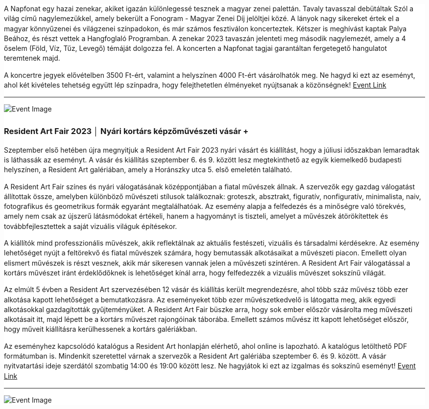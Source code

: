 A Napfonat egy hazai zenekar, akiket igazán különlegessé tesznek a magyar zenei palettán. Tavaly tavasszal debütáltak Szól a világ című nagylemezükkel, amely bekerült a Fonogram - Magyar Zenei Díj jelöltjei közé. A lányok nagy sikereket értek el a magyar könnyűzenei és világzenei színpadokon, és már számos fesztiválon koncerteztek. Kétszer is meghívást kaptak Palya Beához, és részt vettek a Hangfoglaló Programban. A zenekar 2023 tavaszán jelenteti meg második nagylemezét, amely a 4 őselem (Föld, Víz, Tűz, Levegő) témáját dolgozza fel. A koncerten a Napfonat tagjai garantáltan fergetegető hangulatot teremtenek majd.

A koncertre jegyek elővételben 3500 Ft-ért, valamint a helyszínen 4000 Ft-ért vásárolhatók meg. Ne hagyd ki ezt az eseményt, ahol két kivételes tehetség együtt lép színpadra, hogy felejthetetlen élményeket nyújtsanak a közönségnek!
[Event Link](https://facebook.com/events/793898745748812)

---
![Event Image](https://scontent.fbud3-1.fna.fbcdn.net/v/t39.30808-6/369524812_681803783980876_5886464477132651808_n.jpg?_nc_cat=106&ccb=1-7&_nc_sid=934829&_nc_ohc=s8o1CQ_Pv84AX8CzYa6&_nc_ht=scontent.fbud3-1.fna&oh=00_AfDGXcixIQl6o5AstrVv2ieciHHJDf8_jYicW981s8Dy4A&oe=64FE5BAC)

 ### Resident Art Fair 2023 │ Nyári kortárs képzőművészeti vásár +

Szeptember első hetében újra megnyitjuk a Resident Art Fair 2023 nyári vásárt és kiállítást, hogy a júliusi időszakban lemaradtak is láthassák az eseményt. A vásár és kiállítás szeptember 6. és 9. között lesz megtekinthető az egyik kiemelkedő budapesti helyszínen, a Resident Art galériában, amely a Horánszky utca 5. első emeletén található.

A Resident Art Fair színes és nyári válogatásának középpontjában a fiatal művészek állnak. A szervezők egy gazdag válogatást állítottak össze, amelyben különböző művészeti stílusok találkoznak: groteszk, absztrakt, figuratív, nonfiguratív, minimalista, naiv, fotografikus és geometrikus formák egyaránt megtalálhatóak. Az esemény alapja a felfedezés és a minőségre való törekvés, amely nem csak az újszerű látásmódokat értékeli, hanem a hagyományt is tiszteli, amelyet a művészek átörökítettek és továbbfejlesztettek a saját vizuális világuk építésekor.

A kiállítók mind professzionális művészek, akik reflektálnak az aktuális festészeti, vizuális és társadalmi kérdésekre. Az esemény lehetőséget nyújt a feltörekvő és fiatal művészek számára, hogy bemutassák alkotásaikat a művészeti piacon. Emellett olyan elismert művészek is részt vesznek, akik már sikeresen vannak jelen a művészeti színtéren. A Resident Art Fair válogatással a kortárs művészet iránt érdeklődőknek is lehetőséget kínál arra, hogy felfedezzék a vizuális művészet sokszínű világát.

Az elmúlt 5 évben a Resident Art szervezésében 12 vásár és kiállítás került megrendezésre, ahol több száz művész több ezer alkotása kapott lehetőséget a bemutatkozásra. Az eseményeket több ezer művészetkedvelő is látogatta meg, akik egyedi alkotásokkal gazdagították gyűjteményüket. A Resident Art Fair büszke arra, hogy sok ember először vásárolta meg művészeti alkotásait itt, majd lépett be a kortárs művészet rajongóinak táborába. Emellett számos művész itt kapott lehetőséget először, hogy műveit kiállításra kerülhessenek a kortárs galériákban.

Az eseményhez kapcsolódó katalógus a Resident Art honlapján elérhető, ahol online is lapozható. A katalógus letölthető PDF formátumban is. Mindenkit szeretettel várnak a szervezők a Resident Art galériába szeptember 6. és 9. között. A vásár nyitvatartási ideje szerdától szombatig 14:00 és 19:00 között lesz. Ne hagyjátok ki ezt az izgalmas és sokszínű eseményt!
[Event Link](https://facebook.com/events/2593780884103373)

---
![Event Image](https://scontent.fbud3-1.fna.fbcdn.net/v/t39.30808-6/364770707_593131263032551_9077439761705357752_n.jpg?_nc_cat=106&ccb=1-7&_nc_sid=934829&_nc_ohc=sN9a0pnO1CgAX_-Ii-v&_nc_ht=scontent.fbud3-1.fna&oh=00_AfAFKSVBdIkp8palGU6avlviZQ7Uz6Or3-62wj_Liw3Qsg&oe=64FE01C3)
